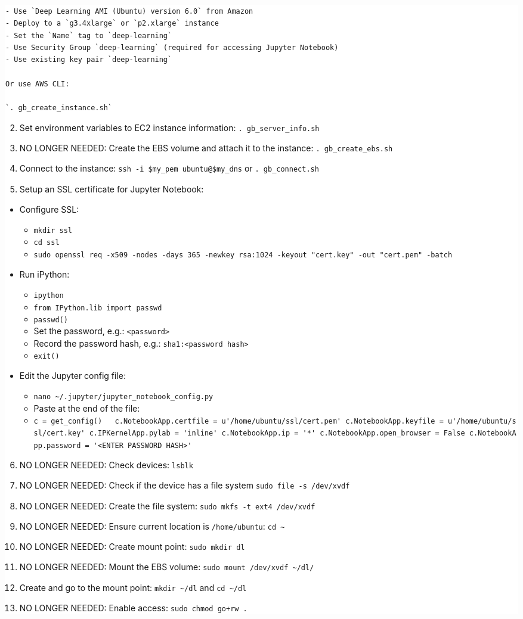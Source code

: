 	- Use `Deep Learning AMI (Ubuntu) version 6.0` from Amazon
	- Deploy to a `g3.4xlarge` or `p2.xlarge` instance
	- Set the `Name` tag to `deep-learning`
	- Use Security Group `deep-learning` (required for accessing Jupyter Notebook)
	- Use existing key pair `deep-learning`

	Or use AWS CLI:

	`. gb_create_instance.sh`

2. Set environment variables to EC2 instance information: `. gb_server_info.sh`

3. NO LONGER NEEDED: Create the EBS volume and attach it to the instance: `. gb_create_ebs.sh`

4. Connect to the instance: `ssh -i $my_pem ubuntu@$my_dns` or `. gb_connect.sh`

5. Setup an SSL certificate for Jupyter Notebook:

  - Configure SSL:
    - `mkdir ssl`
    - `cd ssl`
    - `sudo openssl req -x509 -nodes -days 365 -newkey rsa:1024 -keyout "cert.key" -out "cert.pem" -batch`

  - Run iPython:
    - `ipython`
    - `from IPython.lib import passwd`
    - `passwd()`
    - Set the password, e.g.: `<password>`
    - Record the password hash, e.g.: `sha1:<password hash>`
    - `exit()`

  - Edit the Jupyter config file:
    - `nano ~/.jupyter/jupyter_notebook_config.py`
    - Paste at the end of the file:
    - `c = get_config()  
      c.NotebookApp.certfile = u'/home/ubuntu/ssl/cert.pem'
      c.NotebookApp.keyfile = u'/home/ubuntu/ssl/cert.key'
      c.IPKernelApp.pylab = 'inline'
      c.NotebookApp.ip = '*'
      c.NotebookApp.open_browser = False
      c.NotebookApp.password = '<ENTER PASSWORD HASH>'`

6. NO LONGER NEEDED: Check devices: `lsblk`

7. NO LONGER NEEDED: Check if the device has a file system `sudo file -s /dev/xvdf`

8. NO LONGER NEEDED: Create the file system: `sudo mkfs -t ext4 /dev/xvdf`

9. NO LONGER NEEDED: Ensure current location is `/home/ubuntu`: `cd ~`

10. NO LONGER NEEDED: Create mount point: `sudo mkdir dl`

11. NO LONGER NEEDED: Mount the EBS volume: `sudo mount /dev/xvdf ~/dl/`

12. Create and go to the mount point: `mkdir ~/dl` and `cd ~/dl`

13. NO LONGER NEEDED: Enable access: `sudo chmod go+rw .`
